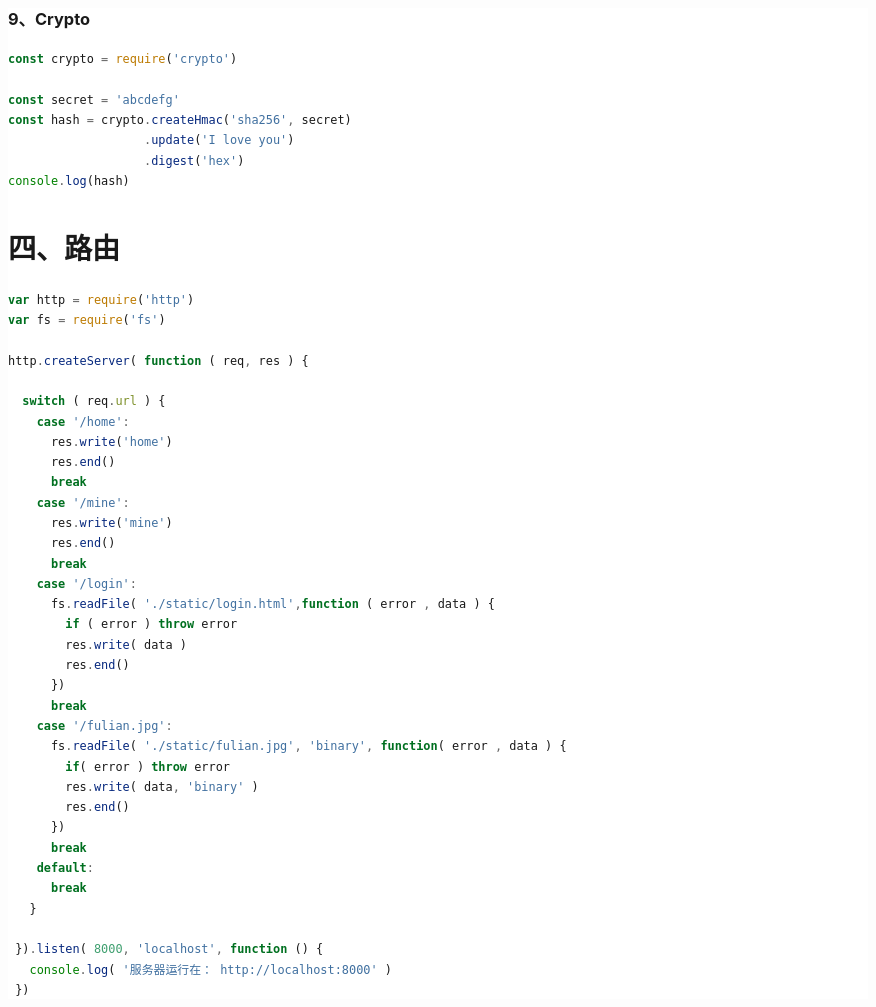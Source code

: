 ### 9、Crypto

```js
const crypto = require('crypto')

const secret = 'abcdefg'
const hash = crypto.createHmac('sha256', secret)
                   .update('I love you')
                   .digest('hex')
console.log(hash)
```

# 四、路由

```js
var http = require('http')
var fs = require('fs')

http.createServer( function ( req, res ) {

  switch ( req.url ) {
    case '/home':
      res.write('home')
      res.end()
      break
    case '/mine':
      res.write('mine')
      res.end()
      break
    case '/login': 
      fs.readFile( './static/login.html',function ( error , data ) {
        if ( error ) throw error  
        res.write( data )
        res.end()
      })
      break
    case '/fulian.jpg':
      fs.readFile( './static/fulian.jpg', 'binary', function( error , data ) {
        if( error ) throw error 
        res.write( data, 'binary' )
        res.end()
      })
      break
    default: 
      break
   }

 }).listen( 8000, 'localhost', function () {
   console.log( '服务器运行在： http://localhost:8000' )
 })
```
